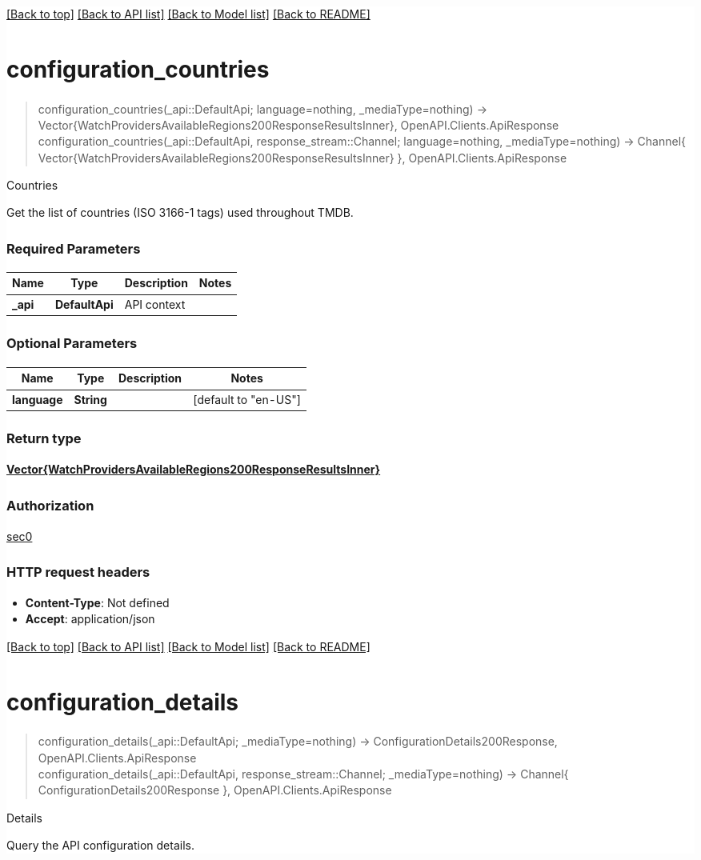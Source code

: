 [[Back to top]](#) [[Back to API list]](../README.md#api-endpoints) [[Back to Model list]](../README.md#models) [[Back to README]](../README.md)

# **configuration_countries**
> configuration_countries(_api::DefaultApi; language=nothing, _mediaType=nothing) -> Vector{WatchProvidersAvailableRegions200ResponseResultsInner}, OpenAPI.Clients.ApiResponse <br/>
> configuration_countries(_api::DefaultApi, response_stream::Channel; language=nothing, _mediaType=nothing) -> Channel{ Vector{WatchProvidersAvailableRegions200ResponseResultsInner} }, OpenAPI.Clients.ApiResponse

Countries

Get the list of countries (ISO 3166-1 tags) used throughout TMDB.

### Required Parameters

Name | Type | Description  | Notes
------------- | ------------- | ------------- | -------------
 **_api** | **DefaultApi** | API context | 

### Optional Parameters

Name | Type | Description  | Notes
------------- | ------------- | ------------- | -------------
 **language** | **String**|  | [default to &quot;en-US&quot;]

### Return type

[**Vector{WatchProvidersAvailableRegions200ResponseResultsInner}**](WatchProvidersAvailableRegions200ResponseResultsInner.md)

### Authorization

[sec0](../README.md#sec0)

### HTTP request headers

 - **Content-Type**: Not defined
 - **Accept**: application/json

[[Back to top]](#) [[Back to API list]](../README.md#api-endpoints) [[Back to Model list]](../README.md#models) [[Back to README]](../README.md)

# **configuration_details**
> configuration_details(_api::DefaultApi; _mediaType=nothing) -> ConfigurationDetails200Response, OpenAPI.Clients.ApiResponse <br/>
> configuration_details(_api::DefaultApi, response_stream::Channel; _mediaType=nothing) -> Channel{ ConfigurationDetails200Response }, OpenAPI.Clients.ApiResponse

Details

Query the API configuration details.
